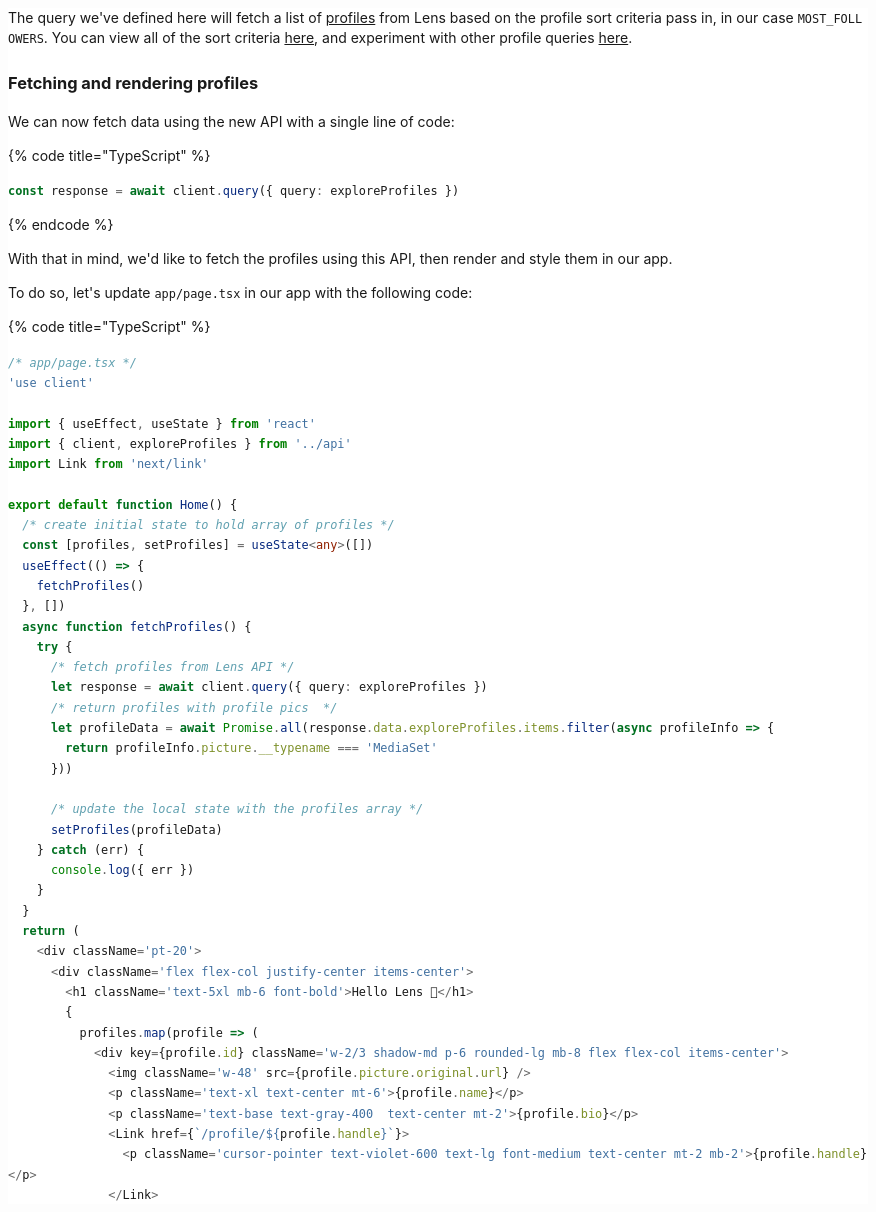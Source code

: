 The query we've defined here will fetch a list of [profiles](https://docs.lens.xyz/docs/explore-profiles) from Lens based on the profile sort criteria pass in, in our case `MOST_FOLLOWERS`. You can view all of the sort criteria [here](https://docs.lens.xyz/docs/explore-profiles#sortcriteria), and experiment with other profile queries [here](https://docs.lens.xyz/docs/profiles).

### Fetching and rendering profiles

We can now fetch data using the new API with a single line of code:

{% code title="TypeScript" %}
```typescript
const response = await client.query({ query: exploreProfiles })
```
{% endcode %}

With that in mind, we'd like to fetch the profiles using this API, then render and style them in our app.

To do so, let's update `app/page.tsx` in our app with the following code:

{% code title="TypeScript" %}
```typescript
/* app/page.tsx */
'use client'

import { useEffect, useState } from 'react'
import { client, exploreProfiles } from '../api'
import Link from 'next/link'

export default function Home() {
  /* create initial state to hold array of profiles */
  const [profiles, setProfiles] = useState<any>([])
  useEffect(() => {
    fetchProfiles()
  }, [])
  async function fetchProfiles() {
    try {
      /* fetch profiles from Lens API */
      let response = await client.query({ query: exploreProfiles })
      /* return profiles with profile pics  */
      let profileData = await Promise.all(response.data.exploreProfiles.items.filter(async profileInfo => {
        return profileInfo.picture.__typename === 'MediaSet'
      }))

      /* update the local state with the profiles array */
      setProfiles(profileData)
    } catch (err) {
      console.log({ err })
    }
  }
  return (
    <div className='pt-20'>
      <div className='flex flex-col justify-center items-center'>
        <h1 className='text-5xl mb-6 font-bold'>Hello Lens 🌿</h1>
        {
          profiles.map(profile => (
            <div key={profile.id} className='w-2/3 shadow-md p-6 rounded-lg mb-8 flex flex-col items-center'>
              <img className='w-48' src={profile.picture.original.url} />
              <p className='text-xl text-center mt-6'>{profile.name}</p>
              <p className='text-base text-gray-400  text-center mt-2'>{profile.bio}</p>
              <Link href={`/profile/${profile.handle}`}>
                <p className='cursor-pointer text-violet-600 text-lg font-medium text-center mt-2 mb-2'>{profile.handle}</p>
              </Link>
```